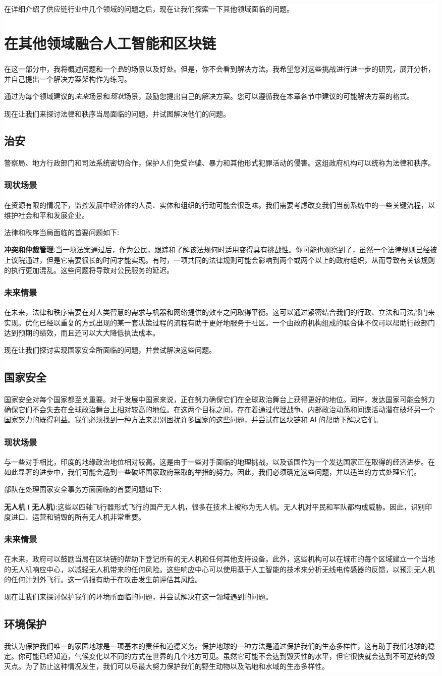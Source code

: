 在详细介绍了供应链行业中几个领域的问题之后，现在让我们探索一下其他领域面临的问题。

# 在其他领域融合人工智能和区块链

在这一部分中，我将概述问题和一个*到*的场景以及好处。但是，你不会看到解决方法。我希望您对这些挑战进行进一步的研究，展开分析，并自己提出一个解决方案架构作为练习。

通过为每个领域建议的*未来*场景和*现状*场景，鼓励您提出自己的解决方案。您可以遵循我在本章各节中建议的可能解决方案的格式。

现在让我们来探讨法律和秩序当局面临的问题，并试图解决他们的问题。

## 治安

警察局、地方行政部门和司法系统密切合作，保护人们免受诈骗、暴力和其他形式犯罪活动的侵害。这组政府机构可以统称为法律和秩序。

### 现状场景

在资源有限的情况下，监控发展中经济体的人员、实体和组织的行动可能会很乏味。我们需要考虑改变我们当前系统中的一些关键流程，以维护社会和平和发展企业。

法律和秩序当局面临的首要问题如下:

**冲突和仲裁管理**:当一项法案通过后，作为公民，跟踪和了解该法规何时适用变得具有挑战性。你可能也观察到了，虽然一个法律规则已经被上议院通过，但是它需要很长的时间才能实现。有时，一项共同的法律规则可能会影响到两个或两个以上的政府组织，从而导致有关该规则的执行更加混乱。这些问题将导致对公民服务的延迟。

### 未来情景

在未来，法律和秩序需要在对人类智慧的需求与机器和网络提供的效率之间取得平衡。这可以通过紧密结合我们的行政、立法和司法部门来实现。优化已经以重复的方式出现的某一套决策过程的流程有助于更好地服务于社区。一个由政府机构组成的联合体不仅可以帮助行政部门达到预期的绩效，而且还可以大大降低执法成本。

现在让我们探讨实现国家安全所面临的问题，并尝试解决这些问题。

## 国家安全

国家安全对每个国家都至关重要。对于发展中国家来说，正在努力确保它们在全球政治舞台上获得更好的地位。同样，发达国家可能会努力确保它们不会失去在全球政治舞台上相对较高的地位。在这两个目标之间，存在着通过代理战争、内部政治动荡和间谍活动潜在破坏另一个国家努力的既得利益。我们必须找到一种方法来识别困扰许多国家的这些问题，并尝试在区块链和 AI 的帮助下解决它们。

### 现状场景

与一些对手相比，印度的地缘政治地位相对较高。这是由于一些对手面临的地理挑战，以及该国作为一个发达国家正在取得的经济进步。在如此显著的进步中，我们可能会遇到一些破坏国家政府采取的举措的努力。因此，我们必须确定这些问题，并以适当的方式处理它们。

部队在处理国家安全事务方面面临的首要问题如下:

**无人机** ( **无人机**):这些以四轴飞行器形式飞行的国产无人机，很多在技术上被称为无人机。无人机对平民和军队都构成威胁。因此，识别印度进口、运营和销毁的所有无人机非常重要。

### 未来情景

在未来，政府可以鼓励当局在区块链的帮助下登记所有的无人机和任何其他支持设备。此外，这些机构可以在城市的每个区域建立一个当地的无人机响应中心，以减轻无人机带来的任何风险。这些响应中心可以使用基于人工智能的技术来分析无线电传感器的反馈，以预测无人机的任何计划外飞行。这一情报有助于在攻击发生前评估其风险。

现在让我们来探讨保护我们的环境所面临的问题，并尝试解决在这一领域遇到的问题。

## 环境保护

我认为保护我们唯一的家园地球是一项基本的责任和道德义务。保护地球的一种方法是通过保护我们的生态多样性，这有助于我们地球的稳定。你可能已经知道，气候变化以不同的方式在世界的几个地方可见。虽然它可能不会达到毁灭性的水平，但它很快就会达到不可逆转的毁灭点。为了防止这种情况发生，我们可以尽最大努力保护我们的野生动物以及陆地和水域的生态多样性。

